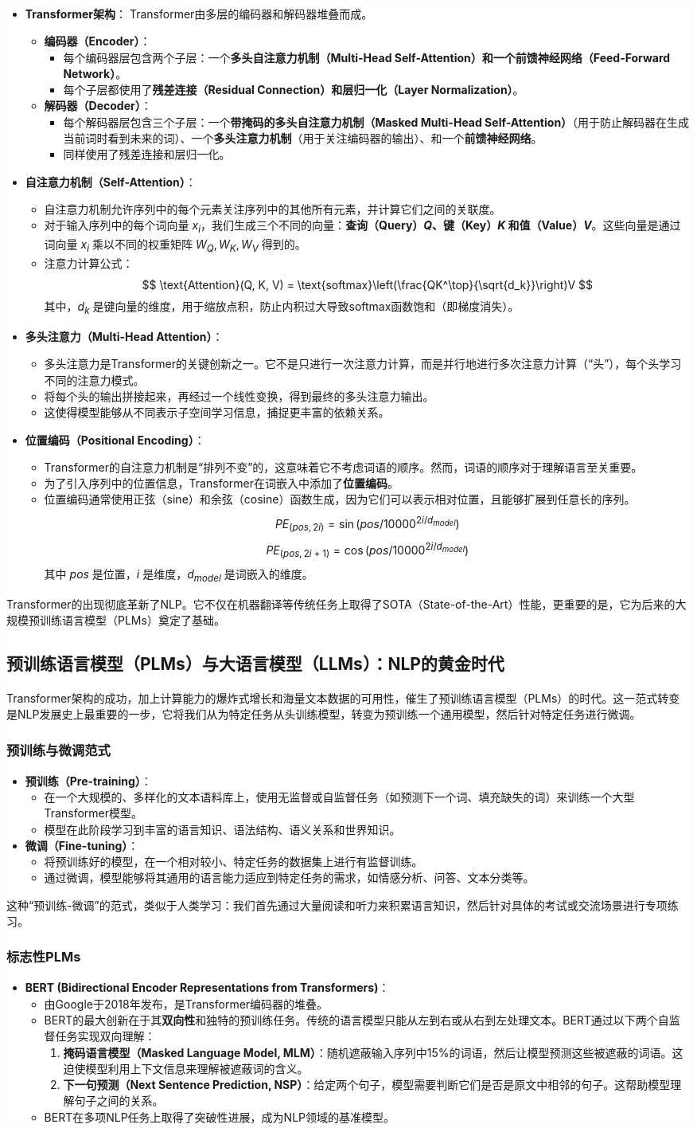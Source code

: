 *   **Transformer架构**：
    Transformer由多层的编码器和解码器堆叠而成。
    *   **编码器（Encoder）**：
        *   每个编码器层包含两个子层：一个**多头自注意力机制（Multi-Head Self-Attention）**和一个**前馈神经网络（Feed-Forward Network）**。
        *   每个子层都使用了**残差连接（Residual Connection）**和**层归一化（Layer Normalization）**。
    *   **解码器（Decoder）**：
        *   每个解码器层包含三个子层：一个**带掩码的多头自注意力机制（Masked Multi-Head Self-Attention）**（用于防止解码器在生成当前词时看到未来的词）、一个**多头注意力机制**（用于关注编码器的输出）、和一个**前馈神经网络**。
        *   同样使用了残差连接和层归一化。

*   **自注意力机制（Self-Attention）**：
    *   自注意力机制允许序列中的每个元素关注序列中的其他所有元素，并计算它们之间的关联度。
    *   对于输入序列中的每个词向量 $x_i$，我们生成三个不同的向量：**查询（Query）$Q$、键（Key）$K$ 和值（Value）$V$**。这些向量是通过词向量 $x_i$ 乘以不同的权重矩阵 $W_Q, W_K, W_V$ 得到的。
    *   注意力计算公式：
        $$ \text{Attention}(Q, K, V) = \text{softmax}\left(\frac{QK^\top}{\sqrt{d_k}}\right)V $$
        其中，$d_k$ 是键向量的维度，用于缩放点积，防止内积过大导致softmax函数饱和（即梯度消失）。

*   **多头注意力（Multi-Head Attention）**：
    *   多头注意力是Transformer的关键创新之一。它不是只进行一次注意力计算，而是并行地进行多次注意力计算（“头”），每个头学习不同的注意力模式。
    *   将每个头的输出拼接起来，再经过一个线性变换，得到最终的多头注意力输出。
    *   这使得模型能够从不同表示子空间学习信息，捕捉更丰富的依赖关系。

*   **位置编码（Positional Encoding）**：
    *   Transformer的自注意力机制是“排列不变”的，这意味着它不考虑词语的顺序。然而，词语的顺序对于理解语言至关重要。
    *   为了引入序列中的位置信息，Transformer在词嵌入中添加了**位置编码**。
    *   位置编码通常使用正弦（sine）和余弦（cosine）函数生成，因为它们可以表示相对位置，且能够扩展到任意长的序列。
    $$ PE_{(pos, 2i)} = \sin(pos / 10000^{2i/d_{model}}) $$
    $$ PE_{(pos, 2i+1)} = \cos(pos / 10000^{2i/d_{model}}) $$
    其中 $pos$ 是位置，$i$ 是维度，$d_{model}$ 是词嵌入的维度。

Transformer的出现彻底革新了NLP。它不仅在机器翻译等传统任务上取得了SOTA（State-of-the-Art）性能，更重要的是，它为后来的大规模预训练语言模型（PLMs）奠定了基础。

## 预训练语言模型（PLMs）与大语言模型（LLMs）：NLP的黄金时代

Transformer架构的成功，加上计算能力的爆炸式增长和海量文本数据的可用性，催生了预训练语言模型（PLMs）的时代。这一范式转变是NLP发展史上最重要的一步，它将我们从为特定任务从头训练模型，转变为预训练一个通用模型，然后针对特定任务进行微调。

### 预训练与微调范式

*   **预训练（Pre-training）**：
    *   在一个大规模的、多样化的文本语料库上，使用无监督或自监督任务（如预测下一个词、填充缺失的词）来训练一个大型Transformer模型。
    *   模型在此阶段学习到丰富的语言知识、语法结构、语义关系和世界知识。
*   **微调（Fine-tuning）**：
    *   将预训练好的模型，在一个相对较小、特定任务的数据集上进行有监督训练。
    *   通过微调，模型能够将其通用的语言能力适应到特定任务的需求，如情感分析、问答、文本分类等。

这种“预训练-微调”的范式，类似于人类学习：我们首先通过大量阅读和听力来积累语言知识，然后针对具体的考试或交流场景进行专项练习。

### 标志性PLMs

*   **BERT (Bidirectional Encoder Representations from Transformers)**：
    *   由Google于2018年发布，是Transformer编码器的堆叠。
    *   BERT的最大创新在于其**双向性**和独特的预训练任务。传统的语言模型只能从左到右或从右到左处理文本。BERT通过以下两个自监督任务实现双向理解：
        1.  **掩码语言模型（Masked Language Model, MLM）**：随机遮蔽输入序列中15%的词语，然后让模型预测这些被遮蔽的词语。这迫使模型利用上下文信息来理解被遮蔽词的含义。
        2.  **下一句预测（Next Sentence Prediction, NSP）**：给定两个句子，模型需要判断它们是否是原文中相邻的句子。这帮助模型理解句子之间的关系。
    *   BERT在多项NLP任务上取得了突破性进展，成为NLP领域的基准模型。
